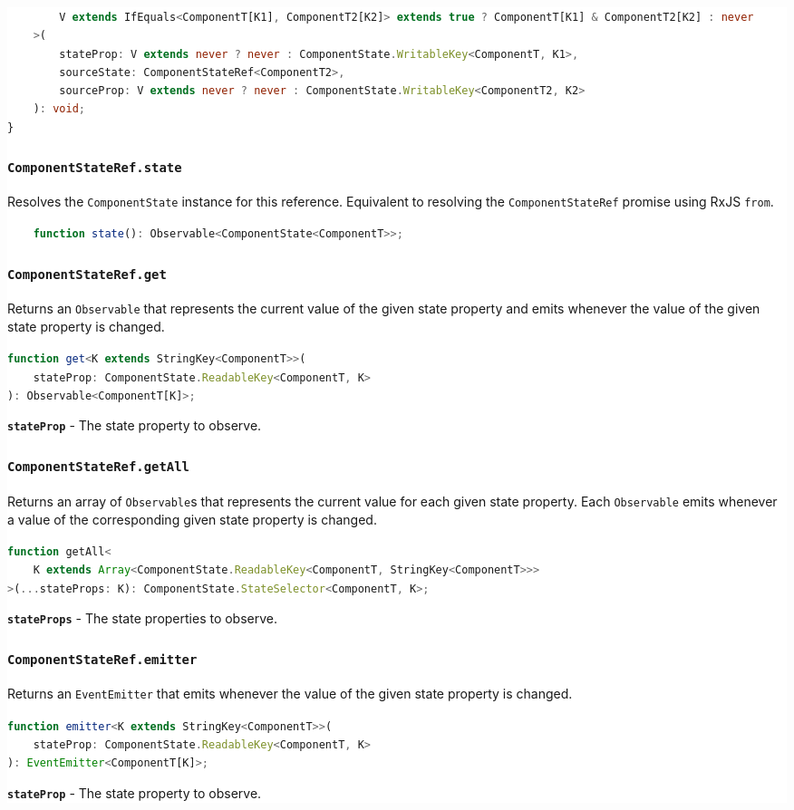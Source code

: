 ```ts
        V extends IfEquals<ComponentT[K1], ComponentT2[K2]> extends true ? ComponentT[K1] & ComponentT2[K2] : never
    >(
        stateProp: V extends never ? never : ComponentState.WritableKey<ComponentT, K1>,
        sourceState: ComponentStateRef<ComponentT2>,
        sourceProp: V extends never ? never : ComponentState.WritableKey<ComponentT2, K2>
    ): void;
}
```

### `ComponentStateRef.state`

Resolves the `ComponentState` instance for this reference. Equivalent to resolving the `ComponentStateRef` promise using RxJS `from`.

```ts
    function state(): Observable<ComponentState<ComponentT>>;
```

### `ComponentStateRef.get`

Returns an `Observable` that represents the current value of the given state property and emits whenever the value of the given state property is changed. 

```ts
function get<K extends StringKey<ComponentT>>(
    stateProp: ComponentState.ReadableKey<ComponentT, K>
): Observable<ComponentT[K]>;
```

**`stateProp`** - The state property to observe.

### `ComponentStateRef.getAll`

Returns an array of `Observable`s that represents the current value for each given state property. Each `Observable` emits whenever a value of the corresponding given state property is changed.

```ts
function getAll<
    K extends Array<ComponentState.ReadableKey<ComponentT, StringKey<ComponentT>>>
>(...stateProps: K): ComponentState.StateSelector<ComponentT, K>;
```

**`stateProps`** - The state properties to observe.

### `ComponentStateRef.emitter`

Returns an `EventEmitter` that emits whenever the value of the given state property is changed.

```ts
function emitter<K extends StringKey<ComponentT>>(
    stateProp: ComponentState.ReadableKey<ComponentT, K>
): EventEmitter<ComponentT[K]>;
```

**`stateProp`** - The state property to observe.
